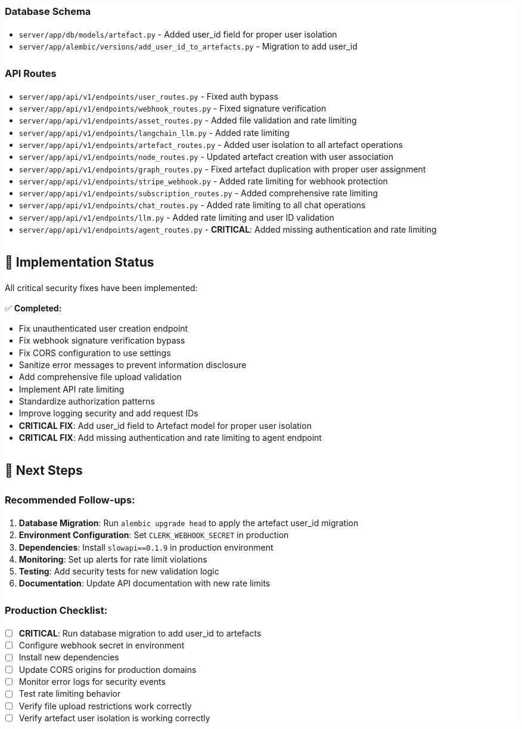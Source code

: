 ### Database Schema
- `server/app/db/models/artefact.py` - Added user_id field for proper user isolation
- `server/app/alembic/versions/add_user_id_to_artefacts.py` - Migration to add user_id

### API Routes
- `server/app/api/v1/endpoints/user_routes.py` - Fixed auth bypass
- `server/app/api/v1/endpoints/webhook_routes.py` - Fixed signature verification
- `server/app/api/v1/endpoints/asset_routes.py` - Added file validation and rate limiting
- `server/app/api/v1/endpoints/langchain_llm.py` - Added rate limiting
- `server/app/api/v1/endpoints/artefact_routes.py` - Added user isolation to all artefact operations
- `server/app/api/v1/endpoints/node_routes.py` - Updated artefact creation with user association
- `server/app/api/v1/endpoints/graph_routes.py` - Fixed artefact duplication with proper user assignment
- `server/app/api/v1/endpoints/stripe_webhook.py` - Added rate limiting for webhook protection
- `server/app/api/v1/endpoints/subscription_routes.py` - Added comprehensive rate limiting
- `server/app/api/v1/endpoints/chat_routes.py` - Added rate limiting to all chat operations
- `server/app/api/v1/endpoints/llm.py` - Added rate limiting and user ID validation
- `server/app/api/v1/endpoints/agent_routes.py` - **CRITICAL**: Added missing authentication and rate limiting

## 🚀 **Implementation Status**

All critical security fixes have been implemented:

✅ **Completed:**
- Fix unauthenticated user creation endpoint
- Fix webhook signature verification bypass  
- Fix CORS configuration to use settings
- Sanitize error messages to prevent information disclosure
- Add comprehensive file upload validation
- Implement API rate limiting
- Standardize authorization patterns
- Improve logging security and add request IDs
- **CRITICAL FIX**: Add user_id field to Artefact model for proper user isolation
- **CRITICAL FIX**: Add missing authentication and rate limiting to agent endpoint

## 🔧 **Next Steps**

### Recommended Follow-ups:
1. **Database Migration**: Run `alembic upgrade head` to apply the artefact user_id migration
2. **Environment Configuration**: Set `CLERK_WEBHOOK_SECRET` in production
3. **Dependencies**: Install `slowapi==0.1.9` in production environment
4. **Monitoring**: Set up alerts for rate limit violations
5. **Testing**: Add security tests for new validation logic
6. **Documentation**: Update API documentation with new rate limits

### Production Checklist:
- [ ] **CRITICAL**: Run database migration to add user_id to artefacts
- [ ] Configure webhook secret in environment
- [ ] Install new dependencies
- [ ] Update CORS origins for production domains
- [ ] Monitor error logs for security events
- [ ] Test rate limiting behavior
- [ ] Verify file upload restrictions work correctly
- [ ] Verify artefact user isolation is working correctly
